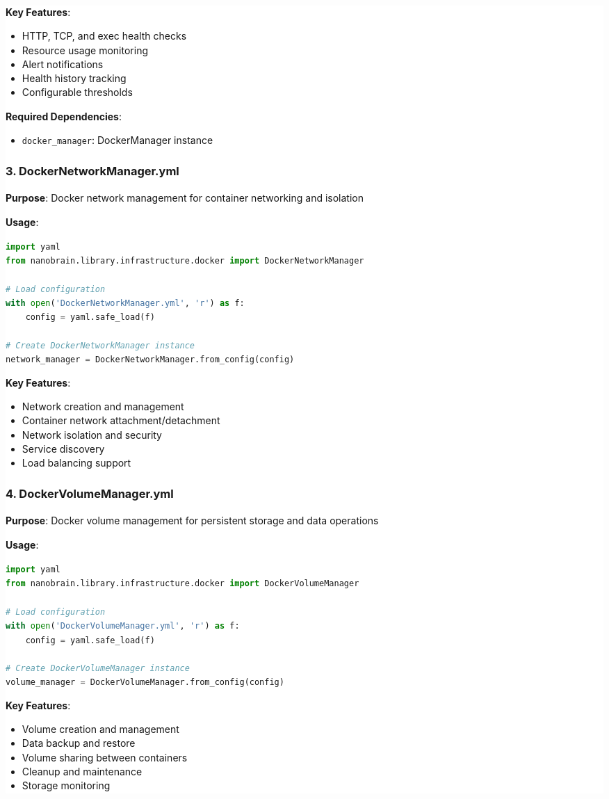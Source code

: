 
**Key Features**:
- HTTP, TCP, and exec health checks
- Resource usage monitoring
- Alert notifications
- Health history tracking
- Configurable thresholds

**Required Dependencies**:
- `docker_manager`: DockerManager instance

### 3. DockerNetworkManager.yml

**Purpose**: Docker network management for container networking and isolation

**Usage**:
```python
import yaml
from nanobrain.library.infrastructure.docker import DockerNetworkManager

# Load configuration
with open('DockerNetworkManager.yml', 'r') as f:
    config = yaml.safe_load(f)

# Create DockerNetworkManager instance
network_manager = DockerNetworkManager.from_config(config)
```

**Key Features**:
- Network creation and management
- Container network attachment/detachment
- Network isolation and security
- Service discovery
- Load balancing support

### 4. DockerVolumeManager.yml

**Purpose**: Docker volume management for persistent storage and data operations

**Usage**:
```python
import yaml
from nanobrain.library.infrastructure.docker import DockerVolumeManager

# Load configuration
with open('DockerVolumeManager.yml', 'r') as f:
    config = yaml.safe_load(f)

# Create DockerVolumeManager instance
volume_manager = DockerVolumeManager.from_config(config)
```

**Key Features**:
- Volume creation and management
- Data backup and restore
- Volume sharing between containers
- Cleanup and maintenance
- Storage monitoring
